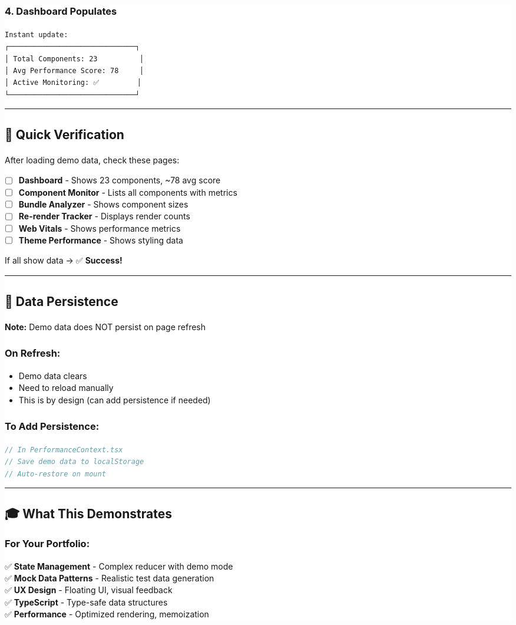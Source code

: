 ### 4. Dashboard Populates

```
Instant update:
┌──────────────────────────────┐
│ Total Components: 23          │
│ Avg Performance Score: 78     │
│ Active Monitoring: ✅         │
└──────────────────────────────┘
```

---

## 🚦 Quick Verification

After loading demo data, check these pages:

- [ ] **Dashboard** - Shows 23 components, ~78 avg score
- [ ] **Component Monitor** - Lists all components with metrics
- [ ] **Bundle Analyzer** - Shows component sizes
- [ ] **Re-render Tracker** - Displays render counts
- [ ] **Web Vitals** - Shows performance metrics
- [ ] **Theme Performance** - Shows styling data

If all show data → ✅ **Success!**

---

## 💾 Data Persistence

**Note:** Demo data does NOT persist on page refresh

### On Refresh:

- Demo data clears
- Need to reload manually
- This is by design (can add persistence if needed)

### To Add Persistence:

```typescript
// In PerformanceContext.tsx
// Save demo data to localStorage
// Auto-restore on mount
```

---

## 🎓 What This Demonstrates

### For Your Portfolio:

✅ **State Management** - Complex reducer with demo mode  
✅ **Mock Data Patterns** - Realistic test data generation  
✅ **UX Design** - Floating UI, visual feedback  
✅ **TypeScript** - Type-safe data structures  
✅ **Performance** - Optimized rendering, memoization

